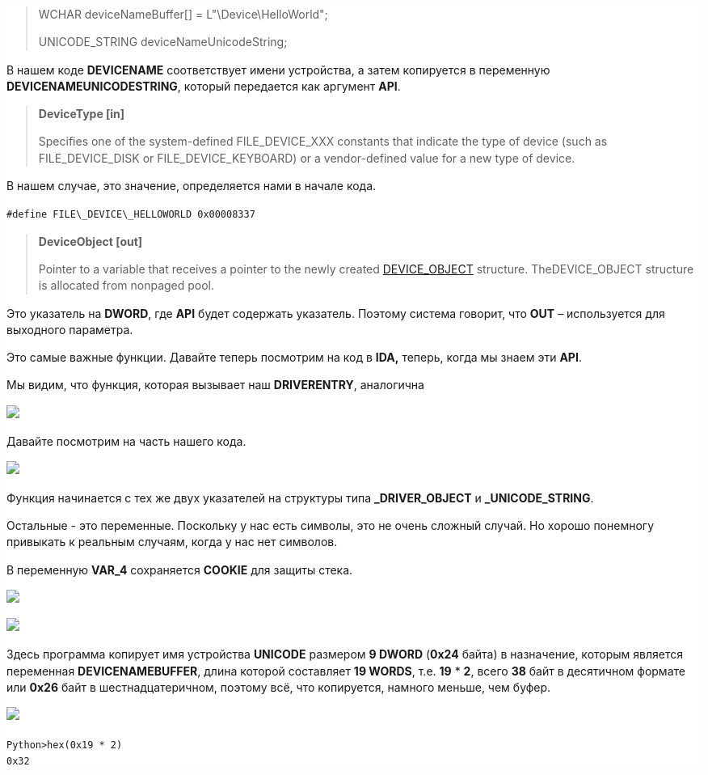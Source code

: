 >WCHAR deviceNameBuffer\[\] = L"\\Device\\HelloWorld";
>
>UNICODE\_STRING deviceNameUnicodeString;

В нашем коде **DEVICENAME** соответствует имени устройства, а затем копируется в переменную **DEVICENAMEUNICODESTRING**, который передается как аргумент **API**.

>**DeviceType \[in\]**
>
>Specifies one of the system-defined FILE\_DEVICE\_XXX constants that indicate the type of device \(such as FILE\_DEVICE\_DISK or FILE\_DEVICE\_KEYBOARD\) or a vendor-defined value for a new type of device.

В нашем случае, это значение, определяется нами в начале кода.

`#define FILE\_DEVICE\_HELLOWORLD 0x00008337`

>**DeviceObject \[out\]**
>
>Pointer to a variable that receives a pointer to the newly created [DEVICE\_OBJECT](https://msdn.microsoft.com/es-es/library/windows/hardware/ff543147) structure. TheDEVICE\_OBJECT structure is allocated from nonpaged pool.

Это указатель на **DWORD**, где **API** будет содержать указатель. Поэтому система говорит, что **OUT** – используется для выходного параметра.

Это самые важные функции. Давайте теперь посмотрим на код в **IDA,** теперь, когда мы знаем эти **API**.

Мы видим, что функция, которая вызывает наш **DRIVERENTRY**, аналогична

![](.gitbook/assets/52/04.png)

Давайте посмотрим на часть нашего кода.

![](.gitbook/assets/52/05.png)

Функция начинается с тех же двух указателей на структуры типа **\_DRIVER\_OBJECT** и **\_UNICODE\_STRING**.

Остальные - это переменные. Поскольку у нас есть символы, это не очень сложный случай. Но хорошо понемногу привыкать к реальным случаям, когда у нас нет символов.

В переменную **VAR\_4** сохраняется **COOKIE** для защиты стека.

![](.gitbook/assets/52/06.png)

![](.gitbook/assets/52/07.png)

Здесь программа копирует имя устройства **UNICODE** размером **9 DWORD** \(**0x24** байта\) в назначение, которым является переменная **DEVICENAMEBUFFER**, длина которой составляет **19 WORDS**, т.е. **19** \* **2**, всего **38** байт в десятичном формате или **0x26** байт в шестнадцатеричном, поэтому всё, что копируется, намного меньше, чем буфер.

![](.gitbook/assets/52/08.png)

```console
Python>hex(0x19 * 2)
0x32
```
